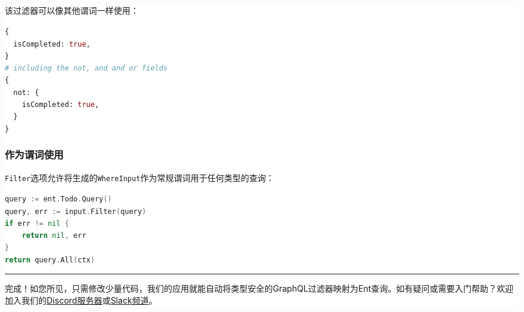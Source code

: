 该过滤器可以像其他谓词一样使用：

```graphql
{
  isCompleted: true,
}
# including the not, and and or fields
{
  not: {
    isCompleted: true,
  }
}
```

### 作为谓词使用

`Filter`选项允许将生成的`WhereInput`作为常规谓词用于任何类型的查询：

```go
query := ent.Todo.Query()
query, err := input.Filter(query)
if err != nil {
	return nil, err
}
return query.All(ctx)
```

---

完成！如您所见，只需修改少量代码，我们的应用就能自动将类型安全的GraphQL过滤器映射为Ent查询。如有疑问或需要入门帮助？欢迎加入我们的[Discord服务器](https://discord.gg/qZmPgTE6RX)或[Slack频道](https://entgo.io/docs/slack)。